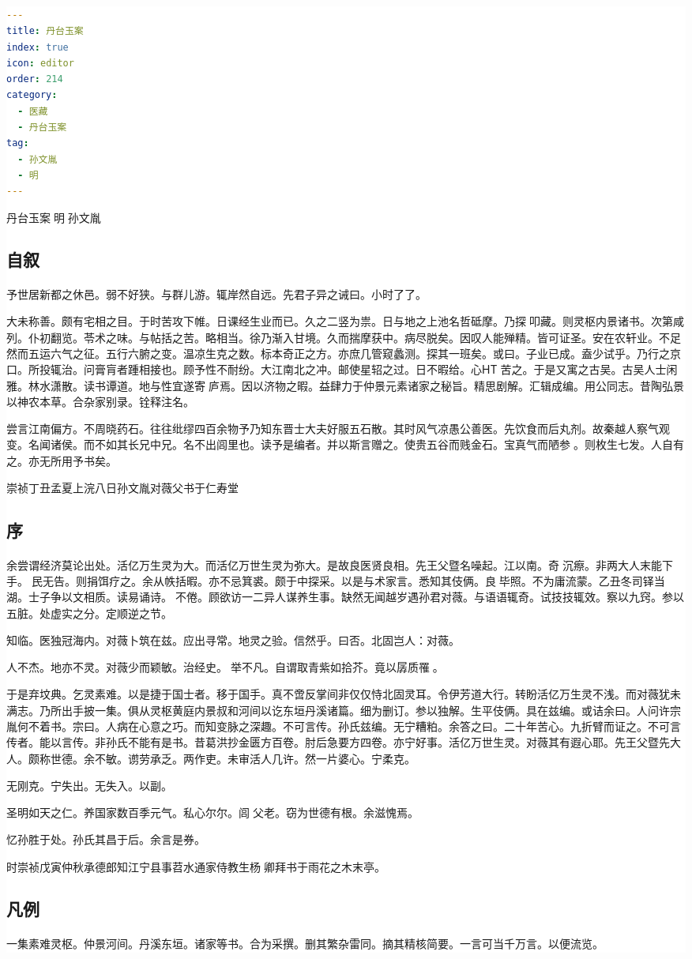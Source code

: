 ```yaml
---
title: 丹台玉案
index: true
icon: editor
order: 214
category:
  - 医藏
  - 丹台玉案
tag:
  - 孙文胤
  - 明
---
```


丹台玉案 明 孙文胤  

## 自叙  

予世居新都之休邑。弱不好狭。与群儿游。辄岸然自远。先君子异之诫曰。小时了了。  

大未称善。颇有宅相之目。于时苦攻下帷。日课经生业而已。久之二竖为祟。日与地之上池名哲砥摩。乃探 叩藏。则灵枢内景诸书。次第咸列。仆初翻览。苓术之味。与帖括之苦。略相当。徐乃渐入甘境。久而揣摩获中。病尽脱矣。因叹人能殚精。皆可证圣。安在农轩业。不足然而五运六气之征。五行六腑之变。温凉生克之数。标本奇正之方。亦庶几管窥蠡测。探其一班矣。或曰。子业已成。盍少试乎。乃行之京口。所投辄治。问膏肓者踵相接也。顾予性不耐纷。大江南北之冲。邮使星轺之过。日不暇给。心HT 苦之。于是又寓之古吴。古吴人士闲雅。林水潇散。读书谭道。地与性宜遂寄 庐焉。因以济物之暇。益肆力于仲景元素诸家之秘旨。精思剧解。汇辑成编。用公同志。昔陶弘景以神农本草。合杂家别录。铨释注名。  

尝言江南偏方。不周晓药石。往往纰缪四百余物予乃知东晋士大夫好服五石散。其时风气凉愚公善医。先饮食而后丸剂。故秦越人察气观变。名闻诸侯。而不如其长兄中兄。名不出闾里也。读予是编者。并以斯言赠之。使贵五谷而贱金石。宝真气而陋参 。则枚生七发。人自有之。亦无所用予书矣。  

崇祯丁丑孟夏上浣八日孙文胤对薇父书于仁寿堂  

## 序  

余尝谓经济莫论出处。活亿万生灵为大。而活亿万世生灵为弥大。是故良医贤良相。先王父暨名噪起。江以南。奇 沉瘵。非两大人末能下手。 民无告。则捐饵疗之。余从帙括暇。亦不忌箕裘。颇于中探采。以是与术家言。悉知其伎俩。良 毕照。不为庸流蒙。乙丑冬司铎当湖。士子争以文相质。读易诵诗。 不倦。顾欲访一二异人谋养生事。缺然无闻越岁遇孙君对薇。与语语辄奇。试技技辄效。察以九窍。参以五脏。处虚实之分。定顺逆之节。  

知临。医独冠海内。对薇卜筑在兹。应出寻常。地灵之验。信然乎。曰否。北固岂人：对薇。  

人不杰。地亦不灵。对薇少而颖敏。治经史。 举不凡。自谓取青紫如拾芥。竟以孱质罹 。  

于是弃坟典。乞灵素难。以是捷于国士者。移于国手。真不啻反掌间非仅仅恃北固灵耳。令伊芳道大行。转盼活亿万生灵不浅。而对薇犹未满志。乃所出手披一集。俱从灵枢黄庭内景叔和河间以讫东垣丹溪诸篇。细为删订。参以独解。生平伎俩。具在兹编。或诘余曰。人问许宗胤何不着书。宗曰。人病在心意之巧。而知变脉之深趣。不可言传。孙氏兹编。无宁糟粕。余答之曰。二十年苦心。九折臂而证之。不可言传者。能以言传。非孙氏不能有是书。昔葛洪抄金匮方百卷。肘后急要方四卷。亦宁好事。活亿万世生灵。对薇其有遐心耶。先王父暨先大人。颇称世德。余不敏。谫劳承乏。两作吏。未审活人几许。然一片婆心。宁柔克。  

无刚克。宁失出。无失入。以副。  

圣明如天之仁。养国家数百季元气。私心尔尔。闾 父老。窃为世德有根。余滋愧焉。  

忆孙胜于处。孙氏其昌于后。余言是券。  

时崇祯戊寅仲秋承德郎知江宁县事苕水通家侍教生杨 卿拜书于雨花之木末亭。  

## 凡例  

一集素难灵枢。仲景河间。丹溪东垣。诸家等书。合为采撰。删其繁杂雷同。摘其精核简要。一言可当千万言。以便流览。  

